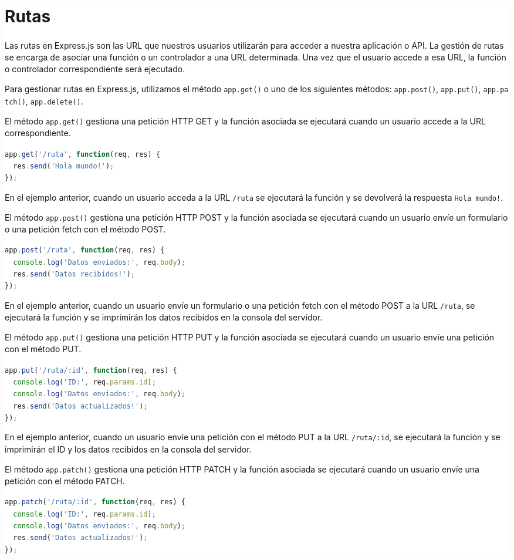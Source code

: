# Rutas


Las rutas en Express.js son las URL que nuestros usuarios utilizarán para acceder a nuestra aplicación o API. La gestión de rutas se encarga de asociar una función o un controlador a una URL determinada. Una vez que el usuario accede a esa URL, la función o controlador correspondiente será ejecutado.

Para gestionar rutas en Express.js, utilizamos el método `app.get()` o uno de los siguientes métodos: `app.post()`, `app.put()`, `app.patch()`, `app.delete()`.

El método `app.get()` gestiona una petición HTTP GET y la función asociada se ejecutará cuando un usuario accede a la URL correspondiente.

```javascript
app.get('/ruta', function(req, res) {
  res.send('Hola mundo!');
});
```

En el ejemplo anterior, cuando un usuario acceda a la URL `/ruta` se ejecutará la función y se devolverá la respuesta `Hola mundo!`.

El método `app.post()` gestiona una petición HTTP POST y la función asociada se ejecutará cuando un usuario envíe un formulario o una petición fetch con el método POST.

```javascript
app.post('/ruta', function(req, res) {
  console.log('Datos enviados:', req.body);
  res.send('Datos recibidos!');
});
```

En el ejemplo anterior, cuando un usuario envíe un formulario o una petición fetch con el método POST a la URL `/ruta`, se ejecutará la función y se imprimirán los datos recibidos en la consola del servidor.

El método `app.put()` gestiona una petición HTTP PUT y la función asociada se ejecutará cuando un usuario envíe una petición con el método PUT.

```javascript
app.put('/ruta/:id', function(req, res) {
  console.log('ID:', req.params.id);
  console.log('Datos enviados:', req.body);
  res.send('Datos actualizados!');
});
```

En el ejemplo anterior, cuando un usuario envíe una petición con el método PUT a la URL `/ruta/:id`, se ejecutará la función y se imprimirán el ID y los datos recibidos en la consola del servidor.

El método `app.patch()` gestiona una petición HTTP PATCH y la función asociada se ejecutará cuando un usuario envíe una petición con el método PATCH.

```javascript
app.patch('/ruta/:id', function(req, res) {
  console.log('ID:', req.params.id);
  console.log('Datos enviados:', req.body);
  res.send('Datos actualizados!');
});
```
